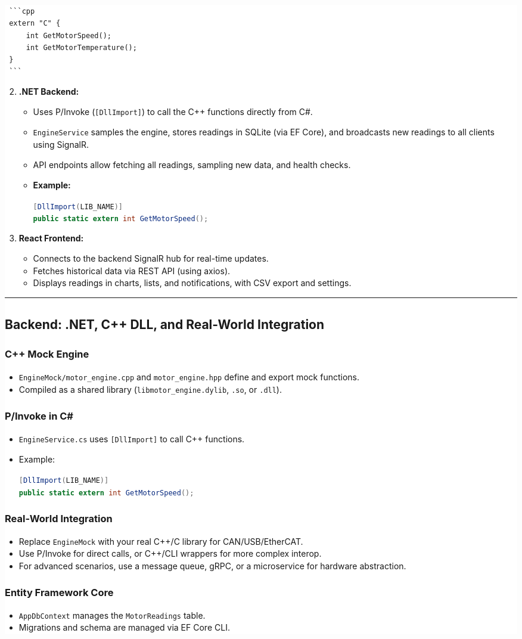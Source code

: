      ```cpp
     extern "C" {
         int GetMotorSpeed();
         int GetMotorTemperature();
     }
     ```

2. **.NET Backend:**  
   - Uses P/Invoke (`[DllImport]`) to call the C++ functions directly from C#.
   - `EngineService` samples the engine, stores readings in SQLite (via EF Core), and broadcasts new readings to all clients using SignalR.
   - API endpoints allow fetching all readings, sampling new data, and health checks.
   - **Example:**

     ```csharp
     [DllImport(LIB_NAME)]
     public static extern int GetMotorSpeed();
     ```

3. **React Frontend:**  
   - Connects to the backend SignalR hub for real-time updates.
   - Fetches historical data via REST API (using axios).
   - Displays readings in charts, lists, and notifications, with CSV export and settings.

---

## Backend: .NET, C++ DLL, and Real-World Integration

### C++ Mock Engine

- `EngineMock/motor_engine.cpp` and `motor_engine.hpp` define and export mock functions.
- Compiled as a shared library (`libmotor_engine.dylib`, `.so`, or `.dll`).

### P/Invoke in C#

- `EngineService.cs` uses `[DllImport]` to call C++ functions.
- Example:
  
  ```csharp
  [DllImport(LIB_NAME)]
  public static extern int GetMotorSpeed();
  ```

### Real-World Integration

- Replace `EngineMock` with your real C++/C library for CAN/USB/EtherCAT.
- Use P/Invoke for direct calls, or C++/CLI wrappers for more complex interop.
- For advanced scenarios, use a message queue, gRPC, or a microservice for hardware abstraction.

### Entity Framework Core

- `AppDbContext` manages the `MotorReadings` table.
- Migrations and schema are managed via EF Core CLI.
